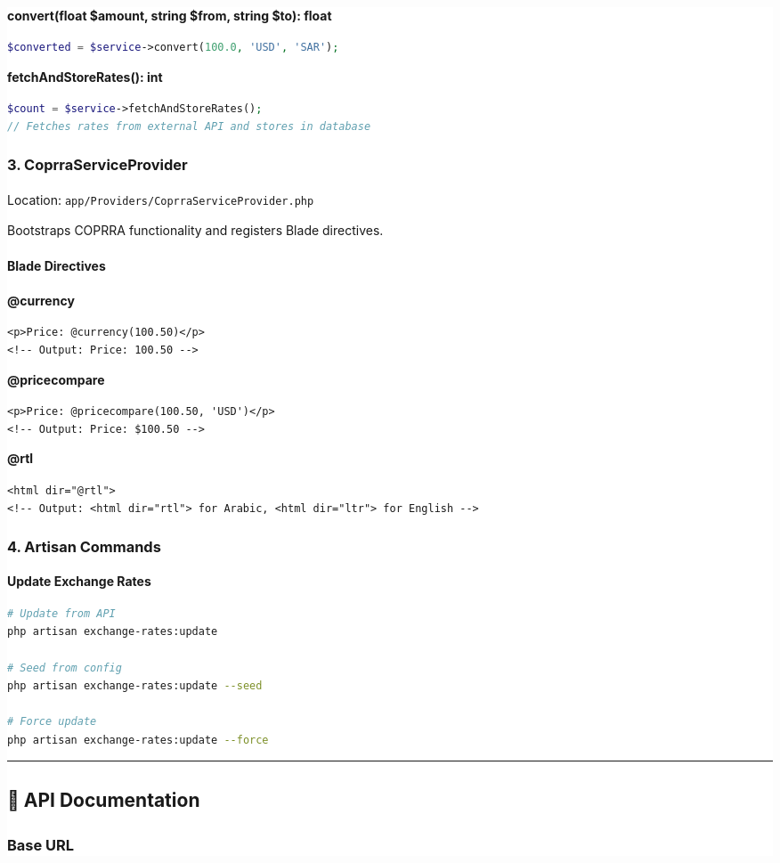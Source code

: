 **convert(float $amount, string $from, string $to): float**
```php
$converted = $service->convert(100.0, 'USD', 'SAR');
```

**fetchAndStoreRates(): int**
```php
$count = $service->fetchAndStoreRates();
// Fetches rates from external API and stores in database
```

### 3. CoprraServiceProvider

Location: `app/Providers/CoprraServiceProvider.php`

Bootstraps COPRRA functionality and registers Blade directives.

#### Blade Directives

**@currency**
```blade
<p>Price: @currency(100.50)</p>
<!-- Output: Price: 100.50 -->
```

**@pricecompare**
```blade
<p>Price: @pricecompare(100.50, 'USD')</p>
<!-- Output: Price: $100.50 -->
```

**@rtl**
```blade
<html dir="@rtl">
<!-- Output: <html dir="rtl"> for Arabic, <html dir="ltr"> for English -->
```

### 4. Artisan Commands

**Update Exchange Rates**
```bash
# Update from API
php artisan exchange-rates:update

# Seed from config
php artisan exchange-rates:update --seed

# Force update
php artisan exchange-rates:update --force
```

---

## 🔌 API Documentation

### Base URL
